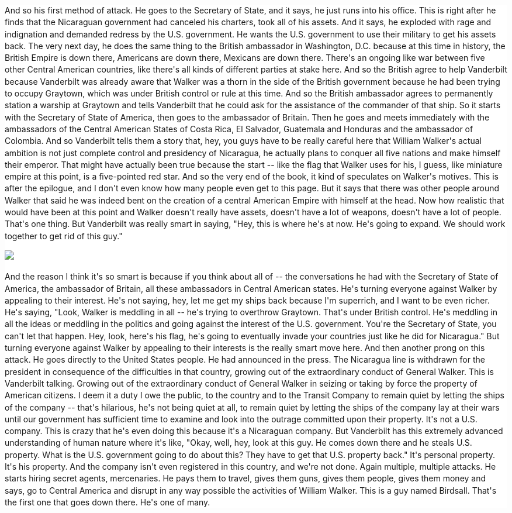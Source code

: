 And so his first method of attack. He goes to the Secretary of State, and it says, he just runs into his office. This is right after he finds that the Nicaraguan government had canceled his charters, took all of his assets. And it says, he exploded with rage and indignation and demanded redress by the U.S. government. He wants the U.S. government to use their military to get his assets back. The very next day, he does the same thing to the British ambassador in Washington, D.C. because at this time in history, the British Empire is down there, Americans are down there, Mexicans are down there. There's an ongoing like war between five other Central American countries, like there's all kinds of different parties at stake here. And so the British agree to help Vanderbilt because Vanderbilt was already aware that Walker was a thorn in the side of the British government because he had been trying to occupy Graytown, which was under British control or rule at this time. And so the British ambassador agrees to permanently station a warship at Graytown and tells Vanderbilt that he could ask for the assistance of the commander of that ship. So it starts with the Secretary of State of America, then goes to the ambassador of Britain. Then he goes and meets immediately with the ambassadors of the Central American States of Costa Rica, El Salvador, Guatemala and Honduras and the ambassador of Colombia. And so Vanderbilt tells them a story that, hey, you guys have to be really careful here that William Walker's actual ambition is not just complete control and presidency of Nicaragua, he actually plans to conquer all five nations and make himself their emperor. That might have actually been true because the start -- like the flag that Walker uses for his, I guess, like miniature empire at this point, is a five-pointed red star. And so the very end of the book, it kind of speculates on Walker's motives. This is after the epilogue, and I don't even know how many people even get to this page. But it says that there was other people around Walker that said he was indeed bent on the creation of a central American Empire with himself at the head. Now how realistic that would have been at this point and Walker doesn't really have assets, doesn't have a lot of weapons, doesn't have a lot of people. That's one thing. But Vanderbilt was really smart in saying, "Hey, this is where he's at now. He's going to expand. We should work together to get rid of this guy."

![](https://www.foundersnotes.com/static/images/new_icons/chevron-down-alt-thin.svg)

And the reason I think it's so smart is because if you think about all of -- the conversations he had with the Secretary of State of America, the ambassador of Britain, all these ambassadors in Central American states. He's turning everyone against Walker by appealing to their interest. He's not saying, hey, let me get my ships back because I'm superrich, and I want to be even richer. He's saying, "Look, Walker is meddling in all -- he's trying to overthrow Graytown. That's under British control. He's meddling in all the ideas or meddling in the politics and going against the interest of the U.S. government. You're the Secretary of State, you can't let that happen. Hey, look, here's his flag, he's going to eventually invade your countries just like he did for Nicaragua." But turning everyone against Walker by appealing to their interests is the really smart move here. And then another prong on this attack. He goes directly to the United States people. He had announced in the press. The Nicaragua line is withdrawn for the president in consequence of the difficulties in that country, growing out of the extraordinary conduct of General Walker. This is Vanderbilt talking. Growing out of the extraordinary conduct of General Walker in seizing or taking by force the property of American citizens. I deem it a duty I owe the public, to the country and to the Transit Company to remain quiet by letting the ships of the company -- that's hilarious, he's not being quiet at all, to remain quiet by letting the ships of the company lay at their wars until our government has sufficient time to examine and look into the outrage committed upon their property. It's not a U.S. company. This is crazy that he's even doing this because it's a Nicaraguan company. But Vanderbilt has this extremely advanced understanding of human nature where it's like, "Okay, well, hey, look at this guy. He comes down there and he steals U.S. property. What is the U.S. government going to do about this? They have to get that U.S. property back." It's personal property. It's his property. And the company isn't even registered in this country, and we're not done. Again multiple, multiple attacks. He starts hiring secret agents, mercenaries. He pays them to travel, gives them guns, gives them people, gives them money and says, go to Central America and disrupt in any way possible the activities of William Walker. This is a guy named Birdsall. That's the first one that goes down there. He's one of many.
